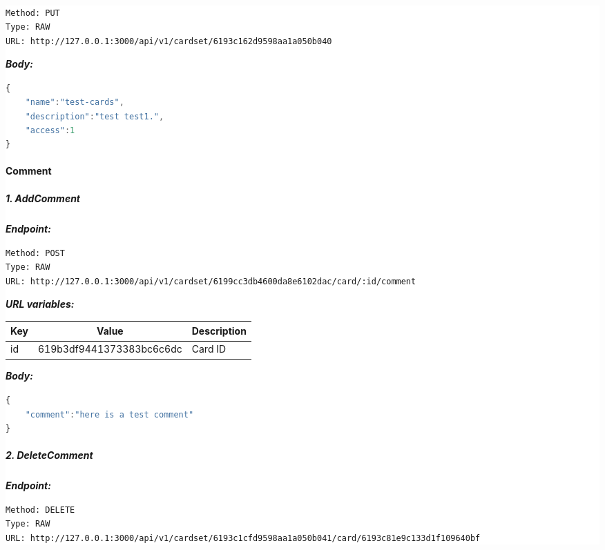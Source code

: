 ```bash
Method: PUT
Type: RAW
URL: http://127.0.0.1:3000/api/v1/cardset/6193c162d9598aa1a050b040
```



***Body:***

```js        
{
    "name":"test-cards",
    "description":"test test1.",
    "access":1
}
```



#### Comment



##### 1. AddComment



***Endpoint:***

```bash
Method: POST
Type: RAW
URL: http://127.0.0.1:3000/api/v1/cardset/6199cc3db4600da8e6102dac/card/:id/comment
```



***URL variables:***

| Key | Value | Description |
| --- | ------|-------------|
| id | 619b3df9441373383bc6c6dc | Card ID |



***Body:***

```js        
{
    "comment":"here is a test comment"
}
```



##### 2. DeleteComment



***Endpoint:***

```bash
Method: DELETE
Type: RAW
URL: http://127.0.0.1:3000/api/v1/cardset/6193c1cfd9598aa1a050b041/card/6193c81e9c133d1f109640bf
```
